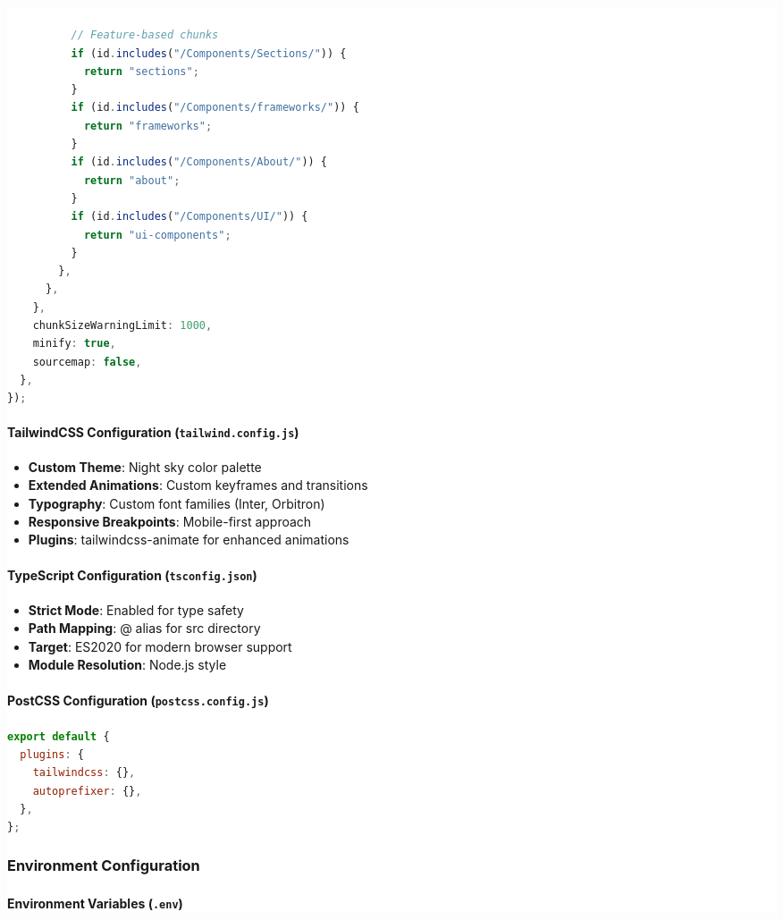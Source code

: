 ```typescript

          // Feature-based chunks
          if (id.includes("/Components/Sections/")) {
            return "sections";
          }
          if (id.includes("/Components/frameworks/")) {
            return "frameworks";
          }
          if (id.includes("/Components/About/")) {
            return "about";
          }
          if (id.includes("/Components/UI/")) {
            return "ui-components";
          }
        },
      },
    },
    chunkSizeWarningLimit: 1000,
    minify: true,
    sourcemap: false,
  },
});
```

#### **TailwindCSS Configuration** (`tailwind.config.js`)

- **Custom Theme**: Night sky color palette
- **Extended Animations**: Custom keyframes and transitions
- **Typography**: Custom font families (Inter, Orbitron)
- **Responsive Breakpoints**: Mobile-first approach
- **Plugins**: tailwindcss-animate for enhanced animations

#### **TypeScript Configuration** (`tsconfig.json`)

- **Strict Mode**: Enabled for type safety
- **Path Mapping**: @ alias for src directory
- **Target**: ES2020 for modern browser support
- **Module Resolution**: Node.js style

#### **PostCSS Configuration** (`postcss.config.js`)

```javascript
export default {
  plugins: {
    tailwindcss: {},
    autoprefixer: {},
  },
};
```

### **Environment Configuration**

#### **Environment Variables** (`.env`)
